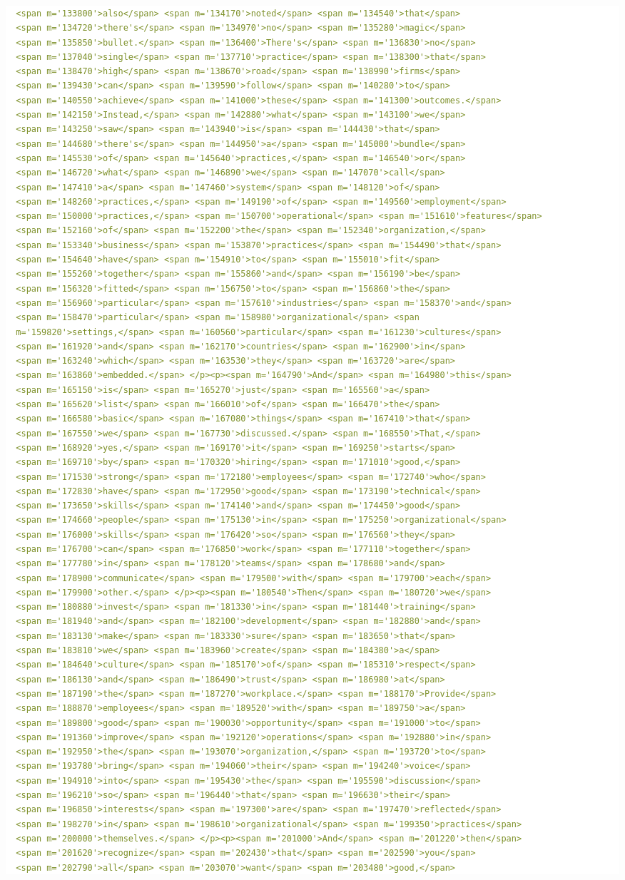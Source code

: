 ```yaml
  <span m='133800'>also</span> <span m='134170'>noted</span> <span m='134540'>that</span>
  <span m='134720'>there's</span> <span m='134970'>no</span> <span m='135280'>magic</span>
  <span m='135850'>bullet.</span> <span m='136400'>There's</span> <span m='136830'>no</span>
  <span m='137040'>single</span> <span m='137710'>practice</span> <span m='138300'>that</span>
  <span m='138470'>high</span> <span m='138670'>road</span> <span m='138990'>firms</span>
  <span m='139430'>can</span> <span m='139590'>follow</span> <span m='140280'>to</span>
  <span m='140550'>achieve</span> <span m='141000'>these</span> <span m='141300'>outcomes.</span>
  <span m='142150'>Instead,</span> <span m='142880'>what</span> <span m='143100'>we</span>
  <span m='143250'>saw</span> <span m='143940'>is</span> <span m='144430'>that</span>
  <span m='144680'>there's</span> <span m='144950'>a</span> <span m='145000'>bundle</span>
  <span m='145530'>of</span> <span m='145640'>practices,</span> <span m='146540'>or</span>
  <span m='146720'>what</span> <span m='146890'>we</span> <span m='147070'>call</span>
  <span m='147410'>a</span> <span m='147460'>system</span> <span m='148120'>of</span>
  <span m='148260'>practices,</span> <span m='149190'>of</span> <span m='149560'>employment</span>
  <span m='150000'>practices,</span> <span m='150700'>operational</span> <span m='151610'>features</span>
  <span m='152160'>of</span> <span m='152200'>the</span> <span m='152340'>organization,</span>
  <span m='153340'>business</span> <span m='153870'>practices</span> <span m='154490'>that</span>
  <span m='154640'>have</span> <span m='154910'>to</span> <span m='155010'>fit</span>
  <span m='155260'>together</span> <span m='155860'>and</span> <span m='156190'>be</span>
  <span m='156320'>fitted</span> <span m='156750'>to</span> <span m='156860'>the</span>
  <span m='156960'>particular</span> <span m='157610'>industries</span> <span m='158370'>and</span>
  <span m='158470'>particular</span> <span m='158980'>organizational</span> <span
  m='159820'>settings,</span> <span m='160560'>particular</span> <span m='161230'>cultures</span>
  <span m='161920'>and</span> <span m='162170'>countries</span> <span m='162900'>in</span>
  <span m='163240'>which</span> <span m='163530'>they</span> <span m='163720'>are</span>
  <span m='163860'>embedded.</span> </p><p><span m='164790'>And</span> <span m='164980'>this</span>
  <span m='165150'>is</span> <span m='165270'>just</span> <span m='165560'>a</span>
  <span m='165620'>list</span> <span m='166010'>of</span> <span m='166470'>the</span>
  <span m='166580'>basic</span> <span m='167080'>things</span> <span m='167410'>that</span>
  <span m='167550'>we</span> <span m='167730'>discussed.</span> <span m='168550'>That,</span>
  <span m='168920'>yes,</span> <span m='169170'>it</span> <span m='169250'>starts</span>
  <span m='169710'>by</span> <span m='170320'>hiring</span> <span m='171010'>good,</span>
  <span m='171530'>strong</span> <span m='172180'>employees</span> <span m='172740'>who</span>
  <span m='172830'>have</span> <span m='172950'>good</span> <span m='173190'>technical</span>
  <span m='173650'>skills</span> <span m='174140'>and</span> <span m='174450'>good</span>
  <span m='174660'>people</span> <span m='175130'>in</span> <span m='175250'>organizational</span>
  <span m='176000'>skills</span> <span m='176420'>so</span> <span m='176560'>they</span>
  <span m='176700'>can</span> <span m='176850'>work</span> <span m='177110'>together</span>
  <span m='177780'>in</span> <span m='178120'>teams</span> <span m='178680'>and</span>
  <span m='178900'>communicate</span> <span m='179500'>with</span> <span m='179700'>each</span>
  <span m='179900'>other.</span> </p><p><span m='180540'>Then</span> <span m='180720'>we</span>
  <span m='180880'>invest</span> <span m='181330'>in</span> <span m='181440'>training</span>
  <span m='181940'>and</span> <span m='182100'>development</span> <span m='182880'>and</span>
  <span m='183130'>make</span> <span m='183330'>sure</span> <span m='183650'>that</span>
  <span m='183810'>we</span> <span m='183960'>create</span> <span m='184380'>a</span>
  <span m='184640'>culture</span> <span m='185170'>of</span> <span m='185310'>respect</span>
  <span m='186130'>and</span> <span m='186490'>trust</span> <span m='186980'>at</span>
  <span m='187190'>the</span> <span m='187270'>workplace.</span> <span m='188170'>Provide</span>
  <span m='188870'>employees</span> <span m='189520'>with</span> <span m='189750'>a</span>
  <span m='189800'>good</span> <span m='190030'>opportunity</span> <span m='191000'>to</span>
  <span m='191360'>improve</span> <span m='192120'>operations</span> <span m='192880'>in</span>
  <span m='192950'>the</span> <span m='193070'>organization,</span> <span m='193720'>to</span>
  <span m='193780'>bring</span> <span m='194060'>their</span> <span m='194240'>voice</span>
  <span m='194910'>into</span> <span m='195430'>the</span> <span m='195590'>discussion</span>
  <span m='196210'>so</span> <span m='196440'>that</span> <span m='196630'>their</span>
  <span m='196850'>interests</span> <span m='197300'>are</span> <span m='197470'>reflected</span>
  <span m='198270'>in</span> <span m='198610'>organizational</span> <span m='199350'>practices</span>
  <span m='200000'>themselves.</span> </p><p><span m='201000'>And</span> <span m='201220'>then</span>
  <span m='201620'>recognize</span> <span m='202430'>that</span> <span m='202590'>you</span>
  <span m='202790'>all</span> <span m='203070'>want</span> <span m='203480'>good,</span>
```